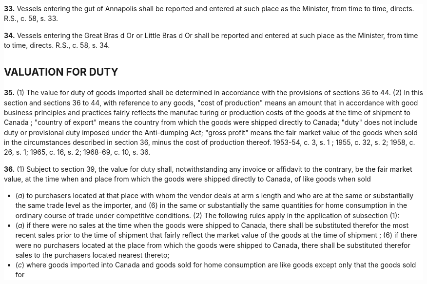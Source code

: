 **33.** Vessels entering the gut of Annapolis
shall be reported and entered at such place as
the Minister, from time to time, directs. R.S.,
c. 58, s. 33.

**34.** Vessels entering the Great Bras d Or or
Little Bras d Or shall be reported and entered
at such place as the Minister, from time to
time, directs. R.S., c. 58, s. 34.

## VALUATION FOR DUTY

**35.** (1) The value for duty of goods
imported shall be determined in accordance
with the provisions of sections 36 to 44.
(2) In this section and sections 36 to 44,
with reference to any goods,
"cost of production" means an amount that
in accordance with good business principles
and practices fairly reflects the manufac
turing or production costs of the goods at
the time of shipment to Canada ;
"country of export" means the country from
which the goods were shipped directly to
Canada;
"duty" does not include duty or provisional
duty imposed under the Anti-dumping Act;
"gross profit" means the fair market value of
the goods when sold in the circumstances
described in section 36, minus the cost of
production thereof. 1953-54, c. 3, s. 1 ; 1955,
c. 32, s. 2; 1958, c. 26, s. 1; 1965, c. 16, s. 2;
1968-69, c. 10, s. 36.

**36.** (1) Subject to section 39, the value for
duty shall, notwithstanding any invoice or
affidavit to the contrary, be the fair market
value, at the time when and place from which
the goods were shipped directly to Canada,
of like goods when sold
  * (_a_) to purchasers located at that place with
whom the vendor deals at arm s length and
who are at the same or substantially the
same trade level as the importer, and
(6) in the same or substantially the same
quantities for home consumption in the
ordinary course of trade under competitive
conditions.
(2) The following rules apply in the
application of subsection (1):
  * (_a_) if there were no sales at the time when
the goods were shipped to Canada, there
shall be substituted therefor the most recent
sales prior to the time of shipment that
fairly reflect the market value of the goods
at the time of shipment ;
(6) if there were no purchasers located at
the place from which the goods were shipped
to Canada, there shall be substituted
therefor sales to the purchasers located
nearest thereto;
  * (_c_) where goods imported into Canada and
goods sold for home consumption are like
goods except only that the goods sold for